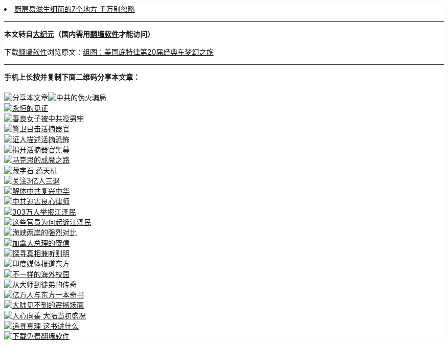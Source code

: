 <li><a href="/gb/20/8/12/n12324665.md#1">厨房易滋生细菌的7个地方 千万别忽略</a></li>
<hr>

<strong>本文转自<a href="https://www.epochtimes.com">大纪元</a>（国内需用<a href="https://github.com/bannedbook/fanqiang/wiki">翻墙软件</a>才能访问）</strong><p>下载<a href="https://github.com/bannedbook/fanqiang/wiki">翻墙软件</a>浏览原文：<a href="https://www.epochtimes.com/gb/14/8/17/n4226944.htm">组图：美国底特律第20届经典车梦幻之旅</a></p><hr>

<strong>手机上长按并复制下面二维码分享本文章：</strong><br><br><img src="http://www.szzd.org/v.php?action=qrcode&url=/gb/14/8/17/n4226944.md%231" title="分享本文章"></td><td VALIGN=TOP><a href="/gb/16/1/21/n4622075.md?dfh#1" target="_blank"><img src="https://raw.githubusercontent.com/ucfrfg374/djy/master/gb/300/wei-f1.jpg" title="中共的伪火骗局"  alt="中共的伪火骗局"></a><br><a href="https://github.com/ucfrfg374/www/blob/master/README.md?dfh#9" target="_blank"><img src="https://raw.githubusercontent.com/ucfrfg374/djy/master/gb/300/yong-h.jpg" title="永恒的见证"  alt="永恒的见证"></a><br><a href="/gb/13/9/29/n3974789.md?dfh#1" target="_blank"><img src="https://raw.githubusercontent.com/ucfrfg374/djy/master/gb/300/shang-lnz.jpg" title="善良女子被中共投男牢"  alt="善良女子被中共投男牢"></a><br><a href="/gb/16/3/16/n4663449.md?dfh#1" target="_blank"><img src="https://raw.githubusercontent.com/ucfrfg374/djy/master/gb/300/huo-z3.jpg" title="警卫目击活摘器官"  alt="警卫目击活摘器官"></a><br><a href="/gb/16/8/7/n8177641.md?dfh#1" target="_blank"><img src="https://raw.githubusercontent.com/ucfrfg374/djy/master/gb/300/huo-z4.jpg" title="证人描述活摘恐怖"  alt="证人描述活摘恐怖"></a><br><a href="/gb/10/4/19/n2881569.md?dfh#1" target="_blank"><img src="https://raw.githubusercontent.com/ucfrfg374/djy/master/gb/300/huo-z1.jpg" title="揭开活摘器官黑幕"  alt="揭开活摘器官黑幕"></a><br><a href="/gb/10/11/7/n3077476.md?dfh#1" target="_blank"><img src="https://raw.githubusercontent.com/ucfrfg374/djy/master/gb/300/ma-ks.jpg" title="马克思的成魔之路"  alt="马克思的成魔之路"></a><br><a href="/gb/14/6/9/n4173977.md?dfh#1" target="_blank"><img src="https://raw.githubusercontent.com/ucfrfg374/djy/master/gb/300/chang-zs.jpg" title="藏字石 蕴天机"  alt="藏字石 蕴天机"></a><br><a href="/gb/18/5/10/n10381511.md?dfh#1" target="_blank"><img src="https://raw.githubusercontent.com/ucfrfg374/djy/master/gb/300/st1.jpg" title="关注3亿人三退"  alt="关注3亿人三退"></a><br><a href="/gb/18/3/21/n10237682.md?dfh#1" target="_blank"><img src="https://raw.githubusercontent.com/ucfrfg374/djy/master/gb/300/jie-t.jpg" title="解体中共复兴中华"  alt="解体中共复兴中华"></a><br><a href="/gb/9/2/9/n2422991.md?dfh#1" target="_blank"><img src="https://raw.githubusercontent.com/ucfrfg374/djy/master/gb/300/gao-zs.jpg" title="中共迫害良心律师"  alt="中共迫害良心律师"></a><br><a href="/gb/18/12/9/n10900044.md?dfh#1" target="_blank"><img src="https://raw.githubusercontent.com/ucfrfg374/djy/master/gb/300/sj1.jpg" title="303万人举报江泽民"  alt="303万人举报江泽民"></a><br><a href="/gb/18/8/28/n10672014.md?dfh#1" target="_blank"><img src="https://raw.githubusercontent.com/ucfrfg374/djy/master/gb/300/sj2.jpg" title="这些官员为何起诉江泽民"  alt="这些官员为何起诉江泽民"></a><br><a href="/gb/8/12/18/n2367165.md?dfh#1" target="_blank"><img src="https://raw.githubusercontent.com/ucfrfg374/djy/master/gb/300/liangan.jpg" title="海峡两岸的强烈对比"  alt="海峡两岸的强烈对比"></a><br><a href="/gb/15/12/10/n4593139.md?dfh#1" target="_blank"><img src="https://raw.githubusercontent.com/ucfrfg374/djy/master/gb/300/jia-ndzl.jpg" title="加拿大总理的贺信"  alt="加拿大总理的贺信"></a><br><a href="/gb/11/6/17/n3289382.md?dfh#1" target="_blank"><img src="https://raw.githubusercontent.com/ucfrfg374/djy/master/gb/300/xiao-wd.jpg" title="探寻真相兼听则明"  alt="探寻真相兼听则明"></a><br><a href="/gb/18/10/27/n10812623.md?dfh#1" target="_blank"><img src="https://raw.githubusercontent.com/ucfrfg374/djy/master/gb/300/yindu.jpg" title="印度媒体报道东方"  alt="印度媒体报道东方"></a><br><a href="/gb/18/6/9/n10469652.md?dfh#1" target="_blank"><img src="https://raw.githubusercontent.com/ucfrfg374/djy/master/gb/300/xie-j.jpg" title="不一样的海外校园"  alt="不一样的海外校园"></a><br><a href="/gb/7/4/5/n1669415.md?dfh#1" target="_blank"><img src="https://raw.githubusercontent.com/ucfrfg374/djy/master/gb/300/li-up.jpg" title="从大师到徒弟的传奇"  alt="从大师到徒弟的传奇"></a><br><a href="/gb/17/5/26/n9191512.md?dfh#1" target="_blank"><img src="https://raw.githubusercontent.com/ucfrfg374/djy/master/gb/300/zfl2.jpg" title="亿万人与东方一本奇书"  alt="亿万人与东方一本奇书"></a><br><a href="/gb/13/11/27/n4020290.md?dfh#1" target="_blank"><img src="https://raw.githubusercontent.com/ucfrfg374/djy/master/gb/300/zhen-h.jpg" title="大陆见不到的震撼场面"  alt="大陆见不到的震撼场面"></a><br><a href="/gb/15/7/17/n4482910.md?dfh#1" target="_blank"><img src="https://raw.githubusercontent.com/ucfrfg374/djy/master/gb/300/dalu-sk.jpg" title="人心向善 大陆当初盛况"  alt="人心向善 大陆当初盛况"></a><br><a href="/gb/19/1/5/n10955468.md?dfh#1" target="_blank"><img src="https://raw.githubusercontent.com/ucfrfg374/djy/master/gb/300/zfl1.jpg" title="追寻真理 这书讲什么"  alt="追寻真理 这书讲什么"></a><br><a href="https://github.com/bannedbook/fanqiang/wiki" target="_blank"><img src="https://raw.githubusercontent.com/ucfrfg374/djy/master/gb/300/fq1.jpg" title="下载免费翻墙软件"  alt="下载免费翻墙软件"></a><br></td></tr></table>